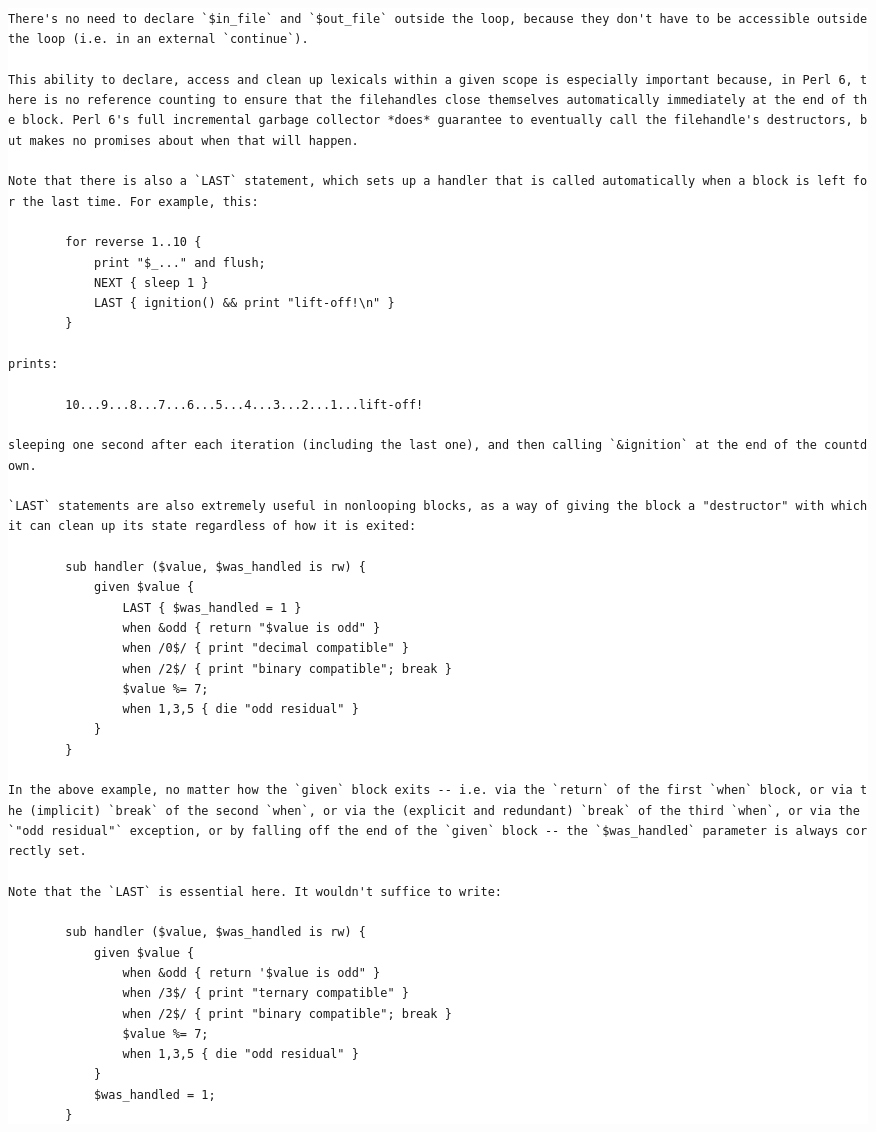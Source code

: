     There's no need to declare `$in_file` and `$out_file` outside the loop, because they don't have to be accessible outside the loop (i.e. in an external `continue`).

    This ability to declare, access and clean up lexicals within a given scope is especially important because, in Perl 6, there is no reference counting to ensure that the filehandles close themselves automatically immediately at the end of the block. Perl 6's full incremental garbage collector *does* guarantee to eventually call the filehandle's destructors, but makes no promises about when that will happen.

    Note that there is also a `LAST` statement, which sets up a handler that is called automatically when a block is left for the last time. For example, this:

            for reverse 1..10 {
                print "$_..." and flush;
                NEXT { sleep 1 }
                LAST { ignition() && print "lift-off!\n" }
            }

    prints:

            10...9...8...7...6...5...4...3...2...1...lift-off!

    sleeping one second after each iteration (including the last one), and then calling `&ignition` at the end of the countdown.

    `LAST` statements are also extremely useful in nonlooping blocks, as a way of giving the block a "destructor" with which it can clean up its state regardless of how it is exited:

            sub handler ($value, $was_handled is rw) {
                given $value {
                    LAST { $was_handled = 1 }
                    when &odd { return "$value is odd" }
                    when /0$/ { print "decimal compatible" }
                    when /2$/ { print "binary compatible"; break }
                    $value %= 7;
                    when 1,3,5 { die "odd residual" }
                }
            }

    In the above example, no matter how the `given` block exits -- i.e. via the `return` of the first `when` block, or via the (implicit) `break` of the second `when`, or via the (explicit and redundant) `break` of the third `when`, or via the `"odd residual"` exception, or by falling off the end of the `given` block -- the `$was_handled` parameter is always correctly set.

    Note that the `LAST` is essential here. It wouldn't suffice to write:

            sub handler ($value, $was_handled is rw) {
                given $value {
                    when &odd { return '$value is odd" }
                    when /3$/ { print "ternary compatible" }
                    when /2$/ { print "binary compatible"; break }
                    $value %= 7;
                    when 1,3,5 { die "odd residual" }
                }
                $was_handled = 1;
            }
